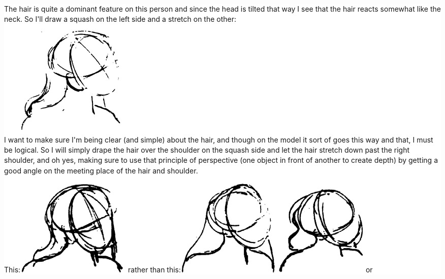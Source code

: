 The hair is quite a dominant feature on this person and since the head
is tilted that way I see that the hair reacts somewhat like the neck. So
I\'ll draw a squash on the left side and a stretch on the other:\
![](vertopal_9517037717b34904a613f2ce2e3d14dc/media/image227.png)
\
I want to make sure I\'m being clear (and simple) about the hair, and
though on the model it sort of goes this way and that, I must be
logical. So I will simply drape the hair over the shoulder on the squash
side and let the hair stretch down past the right shoulder, and oh yes,
making sure to use that principle of perspective (one object in front of
another to create depth) by getting a good angle on the meeting place of
the hair and shoulder.

This:![](vertopal_9517037717b34904a613f2ce2e3d14dc/media/image228.png)
 rather than
this:![](vertopal_9517037717b34904a613f2ce2e3d14dc/media/image229.png)
![](vertopal_9517037717b34904a613f2ce2e3d14dc/media/image230.png)
or